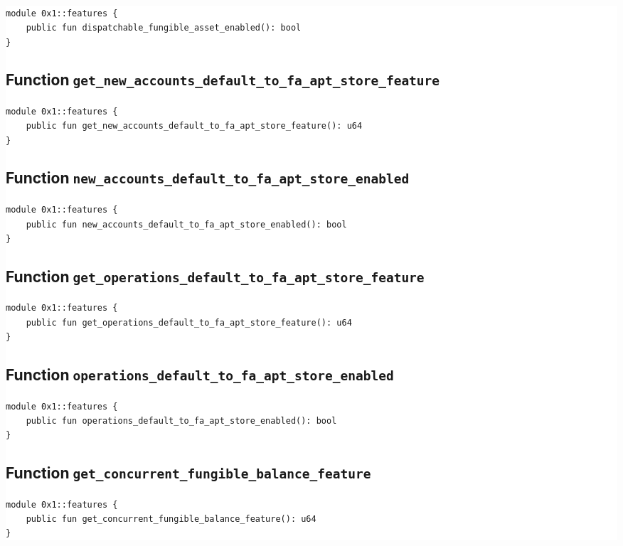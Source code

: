 ```move
module 0x1::features {
    public fun dispatchable_fungible_asset_enabled(): bool
}
```

<a id="0x1_features_get_new_accounts_default_to_fa_apt_store_feature"></a>

## Function `get_new_accounts_default_to_fa_apt_store_feature`

```move
module 0x1::features {
    public fun get_new_accounts_default_to_fa_apt_store_feature(): u64
}
```

<a id="0x1_features_new_accounts_default_to_fa_apt_store_enabled"></a>

## Function `new_accounts_default_to_fa_apt_store_enabled`

```move
module 0x1::features {
    public fun new_accounts_default_to_fa_apt_store_enabled(): bool
}
```

<a id="0x1_features_get_operations_default_to_fa_apt_store_feature"></a>

## Function `get_operations_default_to_fa_apt_store_feature`

```move
module 0x1::features {
    public fun get_operations_default_to_fa_apt_store_feature(): u64
}
```

<a id="0x1_features_operations_default_to_fa_apt_store_enabled"></a>

## Function `operations_default_to_fa_apt_store_enabled`

```move
module 0x1::features {
    public fun operations_default_to_fa_apt_store_enabled(): bool
}
```

<a id="0x1_features_get_concurrent_fungible_balance_feature"></a>

## Function `get_concurrent_fungible_balance_feature`

```move
module 0x1::features {
    public fun get_concurrent_fungible_balance_feature(): u64
}
```
